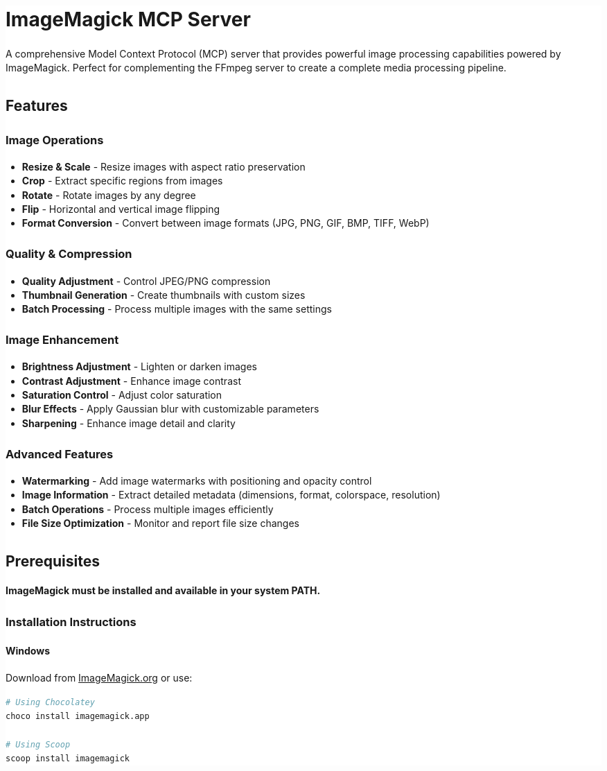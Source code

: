 # ImageMagick MCP Server

A comprehensive Model Context Protocol (MCP) server that provides powerful image processing capabilities powered by ImageMagick. Perfect for complementing the FFmpeg server to create a complete media processing pipeline.

## Features

### Image Operations
- **Resize & Scale** - Resize images with aspect ratio preservation
- **Crop** - Extract specific regions from images
- **Rotate** - Rotate images by any degree
- **Flip** - Horizontal and vertical image flipping
- **Format Conversion** - Convert between image formats (JPG, PNG, GIF, BMP, TIFF, WebP)

### Quality & Compression
- **Quality Adjustment** - Control JPEG/PNG compression
- **Thumbnail Generation** - Create thumbnails with custom sizes
- **Batch Processing** - Process multiple images with the same settings

### Image Enhancement
- **Brightness Adjustment** - Lighten or darken images
- **Contrast Adjustment** - Enhance image contrast
- **Saturation Control** - Adjust color saturation
- **Blur Effects** - Apply Gaussian blur with customizable parameters
- **Sharpening** - Enhance image detail and clarity

### Advanced Features
- **Watermarking** - Add image watermarks with positioning and opacity control
- **Image Information** - Extract detailed metadata (dimensions, format, colorspace, resolution)
- **Batch Operations** - Process multiple images efficiently
- **File Size Optimization** - Monitor and report file size changes

## Prerequisites

**ImageMagick must be installed and available in your system PATH.**

### Installation Instructions

#### Windows
Download from [ImageMagick.org](https://imagemagick.org/script/download.php) or use:
```bash
# Using Chocolatey
choco install imagemagick.app

# Using Scoop
scoop install imagemagick
```
